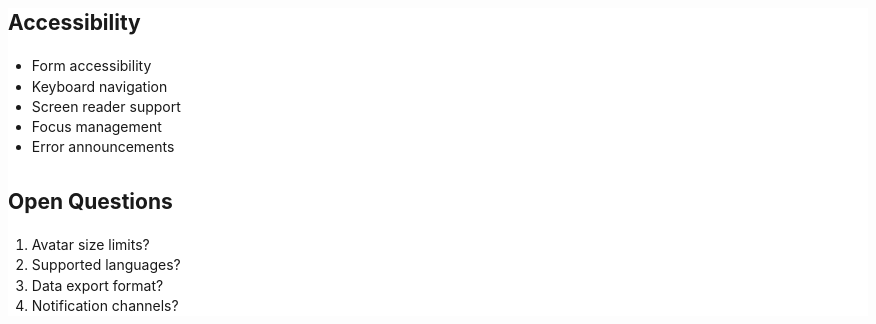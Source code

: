 ## Accessibility
- Form accessibility
- Keyboard navigation
- Screen reader support
- Focus management
- Error announcements

## Open Questions
1. Avatar size limits?
2. Supported languages?
3. Data export format?
4. Notification channels? 